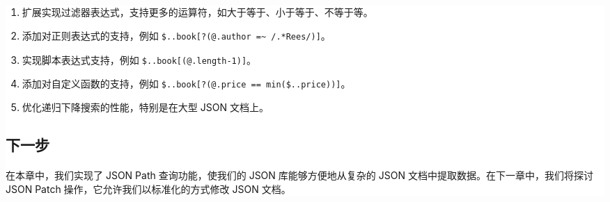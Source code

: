 1. 扩展实现过滤器表达式，支持更多的运算符，如大于等于、小于等于、不等于等。

2. 添加对正则表达式的支持，例如 `$..book[?(@.author =~ /.*Rees/)]`。

3. 实现脚本表达式支持，例如 `$..book[(@.length-1)]`。

4. 添加对自定义函数的支持，例如 `$..book[?(@.price == min($..price))]`。

5. 优化递归下降搜索的性能，特别是在大型 JSON 文档上。

## 下一步

在本章中，我们实现了 JSON Path 查询功能，使我们的 JSON 库能够方便地从复杂的 JSON 文档中提取数据。在下一章中，我们将探讨 JSON Patch 操作，它允许我们以标准化的方式修改 JSON 文档。